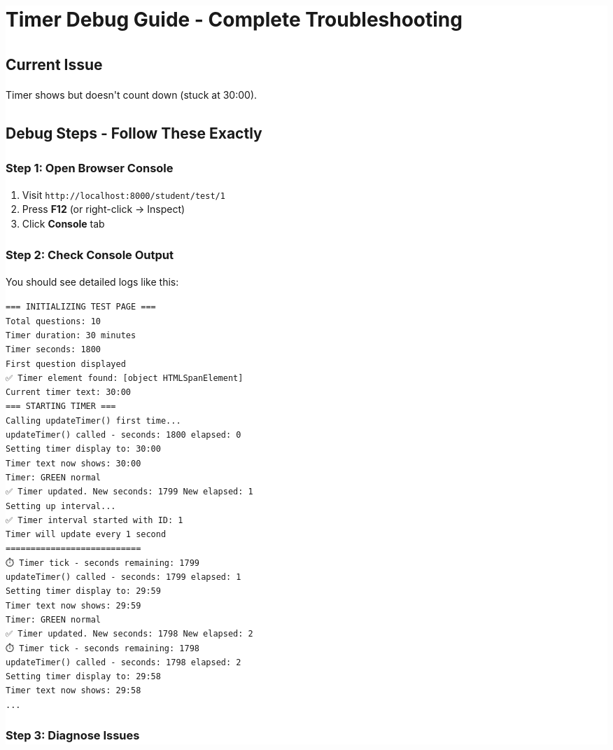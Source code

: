 # Timer Debug Guide - Complete Troubleshooting

## Current Issue
Timer shows but doesn't count down (stuck at 30:00).

## Debug Steps - Follow These Exactly

### Step 1: Open Browser Console

1. Visit `http://localhost:8000/student/test/1`
2. Press **F12** (or right-click → Inspect)
3. Click **Console** tab

### Step 2: Check Console Output

You should see detailed logs like this:

```
=== INITIALIZING TEST PAGE ===
Total questions: 10
Timer duration: 30 minutes
Timer seconds: 1800
First question displayed
✅ Timer element found: [object HTMLSpanElement]
Current timer text: 30:00
=== STARTING TIMER ===
Calling updateTimer() first time...
updateTimer() called - seconds: 1800 elapsed: 0
Setting timer display to: 30:00
Timer text now shows: 30:00
Timer: GREEN normal
✅ Timer updated. New seconds: 1799 New elapsed: 1
Setting up interval...
✅ Timer interval started with ID: 1
Timer will update every 1 second
===========================
⏱️ Timer tick - seconds remaining: 1799
updateTimer() called - seconds: 1799 elapsed: 1
Setting timer display to: 29:59
Timer text now shows: 29:59
Timer: GREEN normal
✅ Timer updated. New seconds: 1798 New elapsed: 2
⏱️ Timer tick - seconds remaining: 1798
updateTimer() called - seconds: 1798 elapsed: 2
Setting timer display to: 29:58
Timer text now shows: 29:58
...
```

### Step 3: Diagnose Issues
